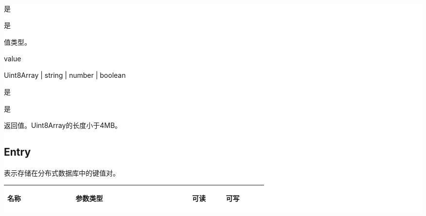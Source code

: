 <td class="cellrowborder" valign="top" width="7.85%" headers="mcps1.1.6.1.3 "><p id="zh-cn_topic_0000001129943828_p1059711439317"><a name="zh-cn_topic_0000001129943828_p1059711439317"></a><a name="zh-cn_topic_0000001129943828_p1059711439317"></a>是</p>
</td>
<td class="cellrowborder" valign="top" width="9.67%" headers="mcps1.1.6.1.4 "><p id="zh-cn_topic_0000001129943828_p659715430317"><a name="zh-cn_topic_0000001129943828_p659715430317"></a><a name="zh-cn_topic_0000001129943828_p659715430317"></a>是</p>
</td>
<td class="cellrowborder" valign="top" width="39.58%" headers="mcps1.1.6.1.5 "><p id="zh-cn_topic_0000001129943828_p2059719436313"><a name="zh-cn_topic_0000001129943828_p2059719436313"></a><a name="zh-cn_topic_0000001129943828_p2059719436313"></a>值类型。</p>
</td>
</tr>
<tr id="zh-cn_topic_0000001129943828_row185973435316"><td class="cellrowborder" valign="top" width="15.870000000000001%" headers="mcps1.1.6.1.1 "><p id="zh-cn_topic_0000001129943828_p1559710432310"><a name="zh-cn_topic_0000001129943828_p1559710432310"></a><a name="zh-cn_topic_0000001129943828_p1559710432310"></a>value</p>
</td>
<td class="cellrowborder" valign="top" width="27.029999999999998%" headers="mcps1.1.6.1.2 "><p id="zh-cn_topic_0000001129943828_p16597144318312"><a name="zh-cn_topic_0000001129943828_p16597144318312"></a><a name="zh-cn_topic_0000001129943828_p16597144318312"></a>Uint8Array | string | number | boolean</p>
</td>
<td class="cellrowborder" valign="top" width="7.85%" headers="mcps1.1.6.1.3 "><p id="zh-cn_topic_0000001129943828_p12597194313317"><a name="zh-cn_topic_0000001129943828_p12597194313317"></a><a name="zh-cn_topic_0000001129943828_p12597194313317"></a>是</p>
</td>
<td class="cellrowborder" valign="top" width="9.67%" headers="mcps1.1.6.1.4 "><p id="zh-cn_topic_0000001129943828_p1259710431236"><a name="zh-cn_topic_0000001129943828_p1259710431236"></a><a name="zh-cn_topic_0000001129943828_p1259710431236"></a>是</p>
</td>
<td class="cellrowborder" valign="top" width="39.58%" headers="mcps1.1.6.1.5 "><p id="zh-cn_topic_0000001129943828_p10597843034"><a name="zh-cn_topic_0000001129943828_p10597843034"></a><a name="zh-cn_topic_0000001129943828_p10597843034"></a>返回值。Uint8Array的长度小于4MB。</p>
</td>
</tr>
</tbody>
</table>

## Entry<a name="zh-cn_topic_0000001129943828_section1467716175115"></a>

表示存储在分布式数据库中的键值对。

<a name="zh-cn_topic_0000001129943828_table1678101205113"></a>
<table><thead align="left"><tr id="zh-cn_topic_0000001129943828_row11678161175117"><th class="cellrowborder" valign="top" width="15.870000000000001%" id="mcps1.1.6.1.1"><p id="zh-cn_topic_0000001129943828_p106785111512"><a name="zh-cn_topic_0000001129943828_p106785111512"></a><a name="zh-cn_topic_0000001129943828_p106785111512"></a>名称</p>
</th>
<th class="cellrowborder" valign="top" width="27.029999999999998%" id="mcps1.1.6.1.2"><p id="zh-cn_topic_0000001129943828_p1567817115512"><a name="zh-cn_topic_0000001129943828_p1567817115512"></a><a name="zh-cn_topic_0000001129943828_p1567817115512"></a>参数类型</p>
</th>
<th class="cellrowborder" valign="top" width="7.85%" id="mcps1.1.6.1.3"><p id="zh-cn_topic_0000001129943828_p1678101125110"><a name="zh-cn_topic_0000001129943828_p1678101125110"></a><a name="zh-cn_topic_0000001129943828_p1678101125110"></a>可读</p>
</th>
<th class="cellrowborder" valign="top" width="9.67%" id="mcps1.1.6.1.4"><p id="zh-cn_topic_0000001129943828_p1767831195117"><a name="zh-cn_topic_0000001129943828_p1767831195117"></a><a name="zh-cn_topic_0000001129943828_p1767831195117"></a>可写</p>
</th>